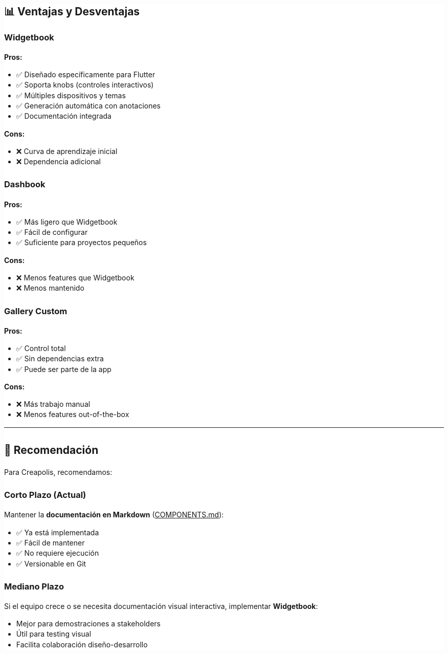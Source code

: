 
## 📊 Ventajas y Desventajas

### Widgetbook

**Pros:**
- ✅ Diseñado específicamente para Flutter
- ✅ Soporta knobs (controles interactivos)
- ✅ Múltiples dispositivos y temas
- ✅ Generación automática con anotaciones
- ✅ Documentación integrada

**Cons:**
- ❌ Curva de aprendizaje inicial
- ❌ Dependencia adicional

### Dashbook

**Pros:**
- ✅ Más ligero que Widgetbook
- ✅ Fácil de configurar
- ✅ Suficiente para proyectos pequeños

**Cons:**
- ❌ Menos features que Widgetbook
- ❌ Menos mantenido

### Gallery Custom

**Pros:**
- ✅ Control total
- ✅ Sin dependencias extra
- ✅ Puede ser parte de la app

**Cons:**
- ❌ Más trabajo manual
- ❌ Menos features out-of-the-box

---

## 🎯 Recomendación

Para Creapolis, recomendamos:

### Corto Plazo (Actual)
Mantener la **documentación en Markdown** ([COMPONENTS.md](./COMPONENTS.md)):
- ✅ Ya está implementada
- ✅ Fácil de mantener
- ✅ No requiere ejecución
- ✅ Versionable en Git

### Mediano Plazo
Si el equipo crece o se necesita documentación visual interactiva, implementar **Widgetbook**:
- Mejor para demostraciones a stakeholders
- Útil para testing visual
- Facilita colaboración diseño-desarrollo
